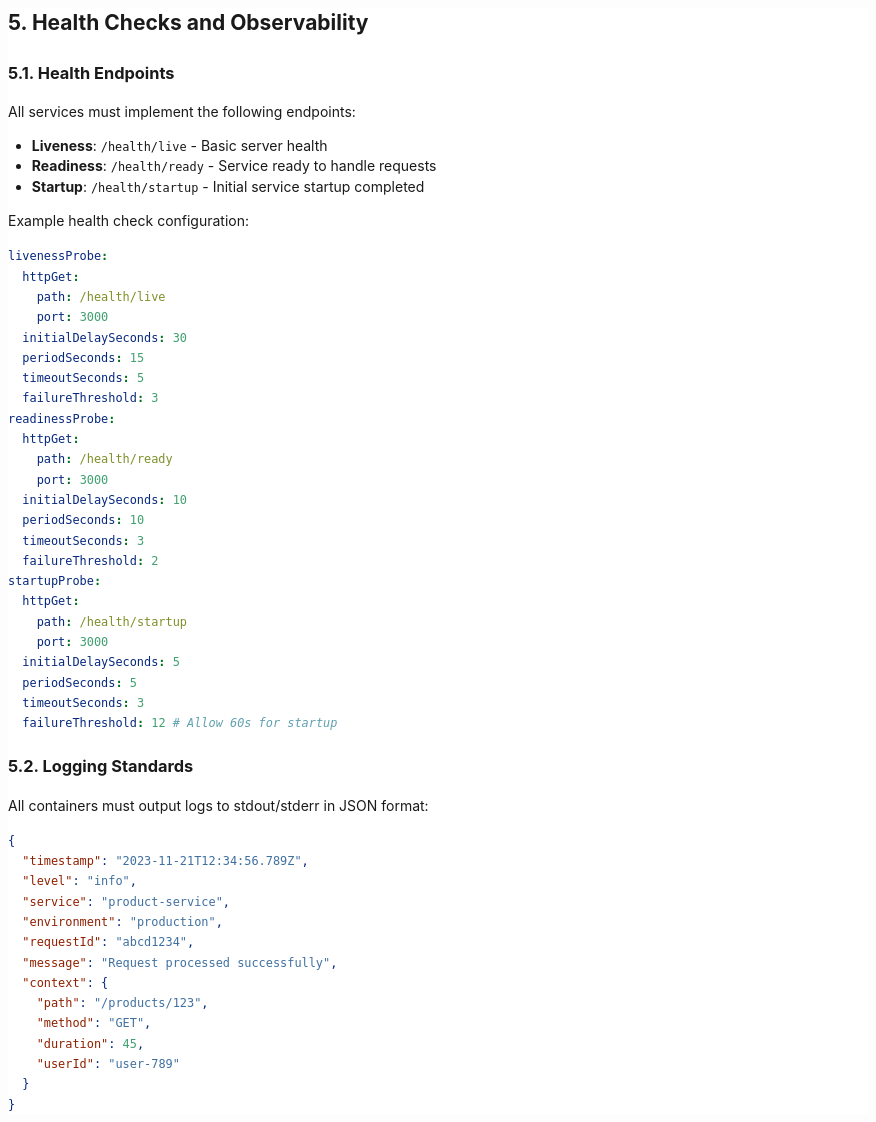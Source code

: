 ```javascript
```

## 5. Health Checks and Observability

### 5.1. Health Endpoints

All services must implement the following endpoints:

- **Liveness**: `/health/live` - Basic server health
- **Readiness**: `/health/ready` - Service ready to handle requests
- **Startup**: `/health/startup` - Initial service startup completed

Example health check configuration:

```yaml
livenessProbe:
  httpGet:
    path: /health/live
    port: 3000
  initialDelaySeconds: 30
  periodSeconds: 15
  timeoutSeconds: 5
  failureThreshold: 3
readinessProbe:
  httpGet:
    path: /health/ready
    port: 3000
  initialDelaySeconds: 10
  periodSeconds: 10
  timeoutSeconds: 3
  failureThreshold: 2
startupProbe:
  httpGet:
    path: /health/startup
    port: 3000
  initialDelaySeconds: 5
  periodSeconds: 5
  timeoutSeconds: 3
  failureThreshold: 12 # Allow 60s for startup
```

### 5.2. Logging Standards

All containers must output logs to stdout/stderr in JSON format:

```json
{
  "timestamp": "2023-11-21T12:34:56.789Z",
  "level": "info",
  "service": "product-service",
  "environment": "production",
  "requestId": "abcd1234",
  "message": "Request processed successfully",
  "context": {
    "path": "/products/123",
    "method": "GET",
    "duration": 45,
    "userId": "user-789"
  }
}
```
